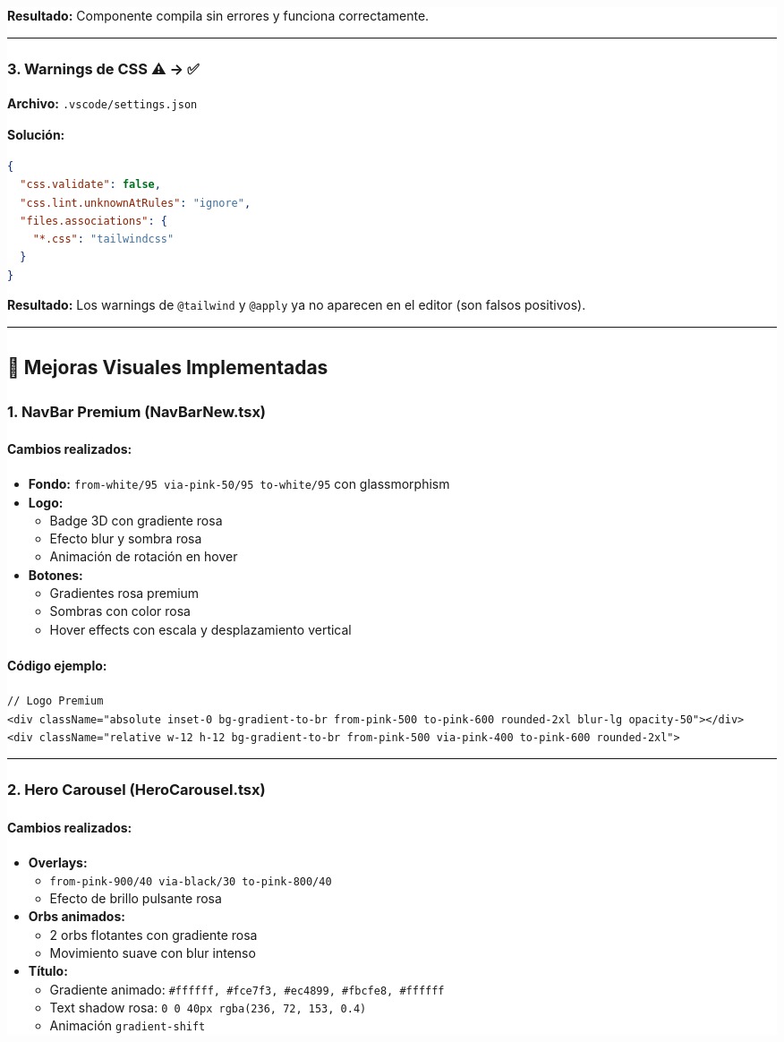**Resultado:** Componente compila sin errores y funciona correctamente.

---

### 3. **Warnings de CSS** ⚠️ → ✅
**Archivo:** `.vscode/settings.json`

**Solución:**
```json
{
  "css.validate": false,
  "css.lint.unknownAtRules": "ignore",
  "files.associations": {
    "*.css": "tailwindcss"
  }
}
```

**Resultado:** Los warnings de `@tailwind` y `@apply` ya no aparecen en el editor (son falsos positivos).

---

## 🎨 Mejoras Visuales Implementadas

### 1. **NavBar Premium** (NavBarNew.tsx)
#### Cambios realizados:
- **Fondo:** `from-white/95 via-pink-50/95 to-white/95` con glassmorphism
- **Logo:**
  - Badge 3D con gradiente rosa
  - Efecto blur y sombra rosa
  - Animación de rotación en hover
- **Botones:**
  - Gradientes rosa premium
  - Sombras con color rosa
  - Hover effects con escala y desplazamiento vertical

#### Código ejemplo:
```tsx
// Logo Premium
<div className="absolute inset-0 bg-gradient-to-br from-pink-500 to-pink-600 rounded-2xl blur-lg opacity-50"></div>
<div className="relative w-12 h-12 bg-gradient-to-br from-pink-500 via-pink-400 to-pink-600 rounded-2xl">
```

---

### 2. **Hero Carousel** (HeroCarousel.tsx)
#### Cambios realizados:
- **Overlays:**
  - `from-pink-900/40 via-black/30 to-pink-800/40`
  - Efecto de brillo pulsante rosa
- **Orbs animados:**
  - 2 orbs flotantes con gradiente rosa
  - Movimiento suave con blur intenso
- **Título:**
  - Gradiente animado: `#ffffff, #fce7f3, #ec4899, #fbcfe8, #ffffff`
  - Text shadow rosa: `0 0 40px rgba(236, 72, 153, 0.4)`
  - Animación `gradient-shift`
